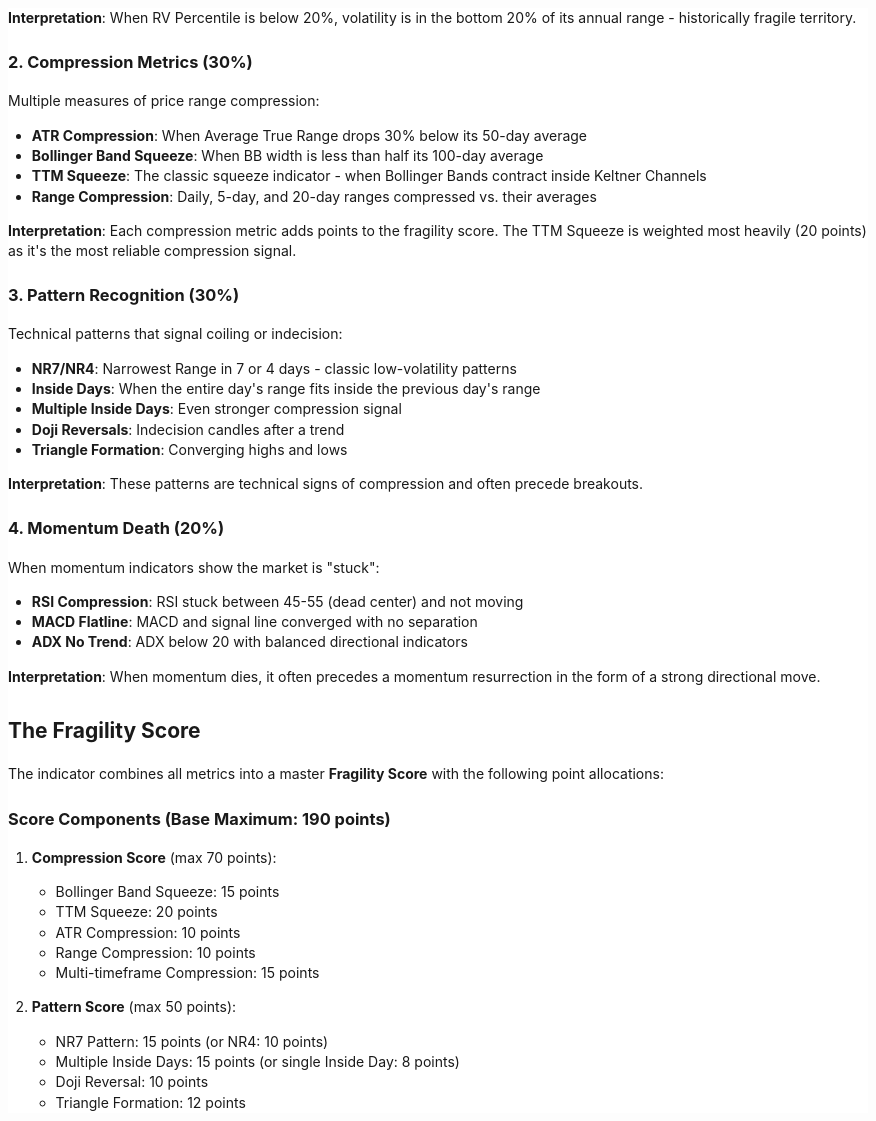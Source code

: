 **Interpretation**: When RV Percentile is below 20%, volatility is in the bottom 20% of its annual range - historically fragile territory.

### 2. Compression Metrics (30%)

Multiple measures of price range compression:

- **ATR Compression**: When Average True Range drops 30% below its 50-day average
- **Bollinger Band Squeeze**: When BB width is less than half its 100-day average
- **TTM Squeeze**: The classic squeeze indicator - when Bollinger Bands contract inside Keltner Channels
- **Range Compression**: Daily, 5-day, and 20-day ranges compressed vs. their averages

**Interpretation**: Each compression metric adds points to the fragility score. The TTM Squeeze is weighted most heavily (20 points) as it's the most reliable compression signal.

### 3. Pattern Recognition (30%)

Technical patterns that signal coiling or indecision:

- **NR7/NR4**: Narrowest Range in 7 or 4 days - classic low-volatility patterns
- **Inside Days**: When the entire day's range fits inside the previous day's range
- **Multiple Inside Days**: Even stronger compression signal
- **Doji Reversals**: Indecision candles after a trend
- **Triangle Formation**: Converging highs and lows

**Interpretation**: These patterns are technical signs of compression and often precede breakouts.

### 4. Momentum Death (20%)

When momentum indicators show the market is "stuck":

- **RSI Compression**: RSI stuck between 45-55 (dead center) and not moving
- **MACD Flatline**: MACD and signal line converged with no separation
- **ADX No Trend**: ADX below 20 with balanced directional indicators

**Interpretation**: When momentum dies, it often precedes a momentum resurrection in the form of a strong directional move.

## The Fragility Score

The indicator combines all metrics into a master **Fragility Score** with the following point allocations:

### Score Components (Base Maximum: 190 points)

1. **Compression Score** (max 70 points):
   - Bollinger Band Squeeze: 15 points
   - TTM Squeeze: 20 points
   - ATR Compression: 10 points
   - Range Compression: 10 points
   - Multi-timeframe Compression: 15 points

2. **Pattern Score** (max 50 points):
   - NR7 Pattern: 15 points (or NR4: 10 points)
   - Multiple Inside Days: 15 points (or single Inside Day: 8 points)
   - Doji Reversal: 10 points
   - Triangle Formation: 12 points
